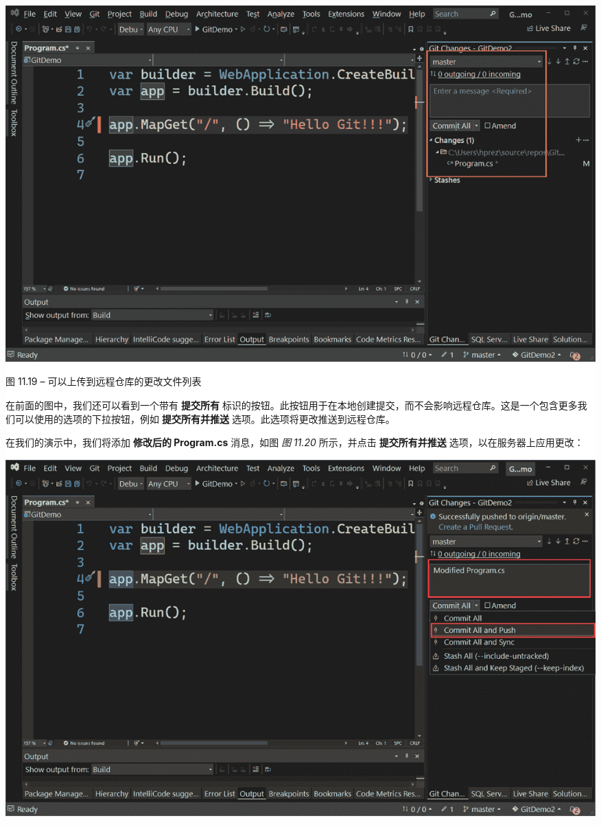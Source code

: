 ![图 11.19 – 可以上传到远程仓库的更改文件列表](img/Figure_11.19_B17873.jpg)

图 11.19 – 可以上传到远程仓库的更改文件列表

在前面的图中，我们还可以看到一个带有 **提交所有** 标识的按钮。此按钮用于在本地创建提交，而不会影响远程仓库。这是一个包含更多我们可以使用的选项的下拉按钮，例如 **提交所有并推送** 选项。此选项将更改推送到远程仓库。

在我们的演示中，我们将添加 **修改后的 Program.cs** 消息，如图 *图 11.20* 所示，并点击 **提交所有并推送** 选项，以在服务器上应用更改：

![图 11.20 – 添加的消息以及“提交所有”和“推送”选项](img/Figure_11.20_B17873.jpg)
